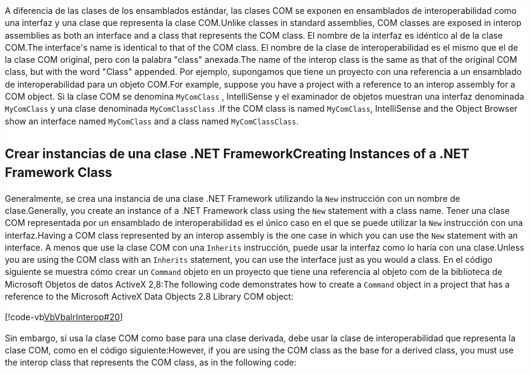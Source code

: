  <span data-ttu-id="41eaa-133">A diferencia de las clases de los ensamblados estándar, las clases COM se exponen en ensamblados de interoperabilidad como una interfaz y una clase que representa la clase COM.</span><span class="sxs-lookup"><span data-stu-id="41eaa-133">Unlike classes in standard assemblies, COM classes are exposed in interop assemblies as both an interface and a class that represents the COM class.</span></span> <span data-ttu-id="41eaa-134">El nombre de la interfaz es idéntico al de la clase COM.</span><span class="sxs-lookup"><span data-stu-id="41eaa-134">The interface's name is identical to that of the COM class.</span></span> <span data-ttu-id="41eaa-135">El nombre de la clase de interoperabilidad es el mismo que el de la clase COM original, pero con la palabra "class" anexada.</span><span class="sxs-lookup"><span data-stu-id="41eaa-135">The name of the interop class is the same as that of the original COM class, but with the word "Class" appended.</span></span> <span data-ttu-id="41eaa-136">Por ejemplo, supongamos que tiene un proyecto con una referencia a un ensamblado de interoperabilidad para un objeto COM.</span><span class="sxs-lookup"><span data-stu-id="41eaa-136">For example, suppose you have a project with a reference to an interop assembly for a COM object.</span></span> <span data-ttu-id="41eaa-137">Si la clase COM se denomina `MyComClass` , IntelliSense y el examinador de objetos muestran una interfaz denominada `MyComClass` y una clase denominada `MyComClassClass` .</span><span class="sxs-lookup"><span data-stu-id="41eaa-137">If the COM class is named `MyComClass`, IntelliSense and the Object Browser show an interface named `MyComClass` and a class named `MyComClassClass`.</span></span>  
  
## <a name="creating-instances-of-a-net-framework-class"></a><a name="vbconinteroperabilitymarshalinganchor6"></a> <span data-ttu-id="41eaa-138">Crear instancias de una clase .NET Framework</span><span class="sxs-lookup"><span data-stu-id="41eaa-138">Creating Instances of a .NET Framework Class</span></span>  

 <span data-ttu-id="41eaa-139">Generalmente, se crea una instancia de una clase .NET Framework utilizando la `New` instrucción con un nombre de clase.</span><span class="sxs-lookup"><span data-stu-id="41eaa-139">Generally, you create an instance of a .NET Framework class using the `New` statement with a class name.</span></span> <span data-ttu-id="41eaa-140">Tener una clase COM representada por un ensamblado de interoperabilidad es el único caso en el que se puede utilizar la `New` instrucción con una interfaz.</span><span class="sxs-lookup"><span data-stu-id="41eaa-140">Having a COM class represented by an interop assembly is the one case in which you can use the `New` statement with an interface.</span></span> <span data-ttu-id="41eaa-141">A menos que use la clase COM con una `Inherits` instrucción, puede usar la interfaz como lo haría con una clase.</span><span class="sxs-lookup"><span data-stu-id="41eaa-141">Unless you are using the COM class with an `Inherits` statement, you can use the interface just as you would a class.</span></span> <span data-ttu-id="41eaa-142">En el código siguiente se muestra cómo crear un `Command` objeto en un proyecto que tiene una referencia al objeto com de la biblioteca de Microsoft Objetos de datos ActiveX 2,8:</span><span class="sxs-lookup"><span data-stu-id="41eaa-142">The following code demonstrates how to create a `Command` object in a project that has a reference to the Microsoft ActiveX Data Objects 2.8 Library COM object:</span></span>  
  
 [!code-vb[VbVbalrInterop#20](~/samples/snippets/visualbasic/VS_Snippets_VBCSharp/VbVbalrInterop/VB/Class1.vb#20)]  
  
 <span data-ttu-id="41eaa-143">Sin embargo, si usa la clase COM como base para una clase derivada, debe usar la clase de interoperabilidad que representa la clase COM, como en el código siguiente:</span><span class="sxs-lookup"><span data-stu-id="41eaa-143">However, if you are using the COM class as the base for a derived class, you must use the interop class that represents the COM class, as in the following code:</span></span>  
  